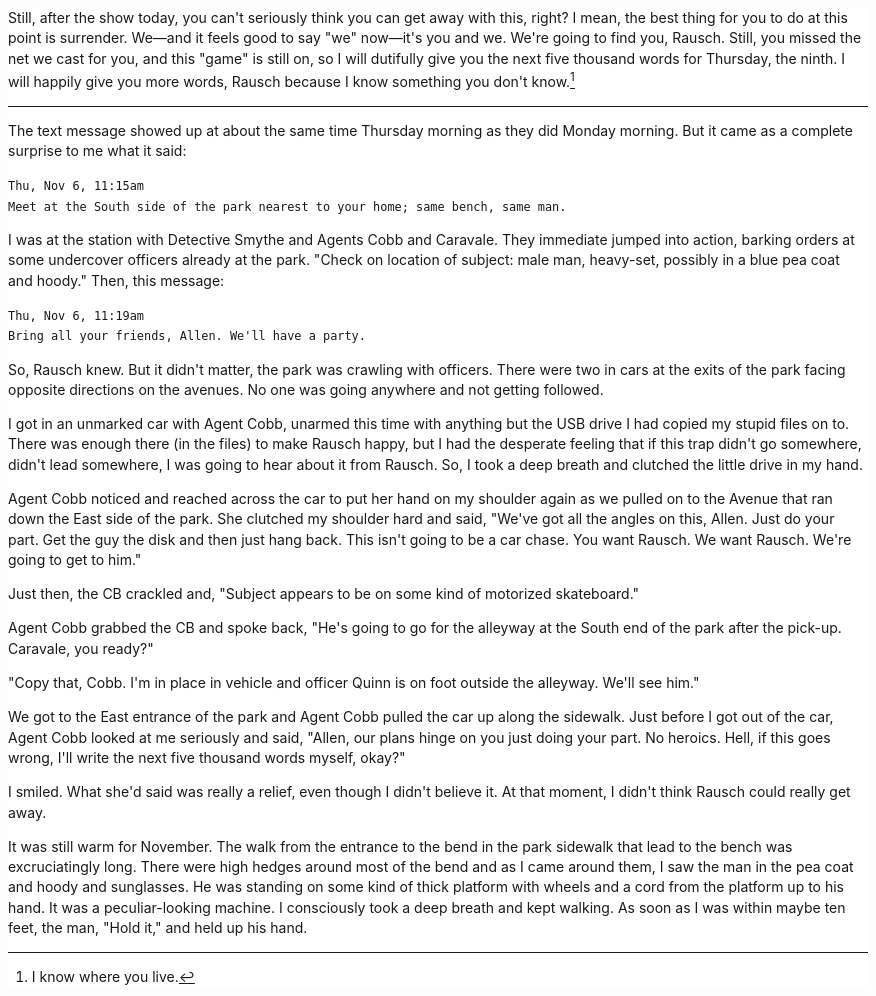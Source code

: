 Still, after the show today, you can't seriously think you can get away with this, right? I mean, the best thing for you to do at this point is surrender. We—and it feels good to say "we" now—it's you and we. We're going to find you, Rausch. Still, you missed the net we cast for you, and this "game" is still on, so I will dutifully give you the next five thousand words for Thursday, the ninth. I will happily give you more words, Rausch because I know something you don't know.[^20]

* * *

The text message showed up at about the same time Thursday morning as they did Monday morning. But it came as a complete surprise to me what it said:

    Thu, Nov 6, 11:15am
    Meet at the South side of the park nearest to your home; same bench, same man.

I was at the station with Detective Smythe and Agents Cobb and Caravale. They immediate jumped into action, barking orders at some undercover officers already at the park. "Check on location of subject: male man, heavy-set, possibly in a blue pea coat and hoody." Then, this message:

    Thu, Nov 6, 11:19am
    Bring all your friends, Allen. We'll have a party.    

So, Rausch knew. But it didn't matter, the park was crawling with officers. There were two in cars at the exits of the park facing opposite directions on the avenues. No one was going anywhere and not getting followed.

I got in an unmarked car with Agent Cobb, unarmed this time with anything but the USB drive I had copied my stupid files on to. There was enough there (in the files) to make Rausch happy, but I had the desperate feeling that if this trap didn't go somewhere, didn't lead somewhere, I was going to hear about it from Rausch. So, I took a deep breath and clutched the little drive in my hand.

Agent Cobb noticed and reached across the car to put her hand on my shoulder again as we pulled on to the Avenue that ran down the East side of the park. She clutched my shoulder hard and said, "We've got all the angles on this, Allen. Just do your part. Get the guy the disk and then just hang back. This isn't going to be a car chase. You want Rausch. We want Rausch. We're going to get to him."

Just then, the CB crackled and, "Subject appears to be on some kind of motorized skateboard."

Agent Cobb grabbed the CB and spoke back, "He's going to go for the alleyway at the South end of the park after the pick-up. Caravale, you ready?"

"Copy that, Cobb. I'm in place in vehicle and officer Quinn is on foot outside the alleyway. We'll see him."

We got to the East entrance of the park and Agent Cobb pulled the car up along the sidewalk. Just before I got out of the car, Agent Cobb looked at me seriously and said, "Allen, our plans hinge on you just doing your part. No heroics. Hell, if this goes wrong, I'll write the next five thousand words myself, okay?"

I smiled. What she'd said was really a relief, even though I didn't believe it. At that moment, I didn't think Rausch could really get away.

It was still warm for November. The walk from the entrance to the bend in the park sidewalk that lead to the bench was excruciatingly long. There were high hedges around most of the bend and as I came around them, I saw the man in the pea coat and hoody and sunglasses. He was standing on some kind of thick platform with wheels and a cord from the platform up to his hand. It was a peculiar-looking machine. I consciously took a deep breath and kept walking. As soon as I was within maybe ten feet, the man, "Hold it," and held up his hand.


[^1]: Incidentally, I know Rausch knows these things about me because he goes on at length about it in his ransom letter. I've no idea how he knows these things about me. It's frightening really. It's more frightening for someone to know that then if they knew my credit number or license plate or home address. And there were other details about my writing—things that he knew. I think with a few more clues I could figure out who he is. I just need to figure our where to get those clues.
[^11]: This, I think, directly corresponds to my new (and unpleasant) involvement with the FBI. They, the cavalry, have been called in. I am glad for it and they have given me every sense of satisfaction that there is no way that Rausch could be aware of their involvement, but I am still set aside as some sort of useless consultant for information. I won't be the hero in this scenario.
[^12]: I'm especially incompetent when it comes to my own case. While I was off at the first drop off for Rausch, I had no idea that Smythe wanted to see me because he'd brought in the FBI. I might not have taken the chance that I did if I'd known he was going to bring in the heavy guns. He did. I met and shook hands with Agent Samantha Cobb and her partner Agent Peter Caravale. What threw me off was where the questions went. Where was I all day yesterday?
[^13]: Dreams are always fuzzy things; I'm the first to admit. But a word like "compound" sticks with you even when you wake up. I believe that memory is mostly about salience of connections in your memory. The halls in your dreams are semantic connections and when you wake up with a word like "compound" in your memory and can't remember thinking of the word for the last several days, it's because your mind has made some kind of semantic connection. In your dreams, you're reviewing experience from the past day (or several days) and your brain is trying to "solve the problem." I put "solve the problem" in quotes because I have no idea what the problem is.
[^2]: You like that, Rausch?
[^3]: Again: suck it, Rausch.
[^4]: The footnotes gave me an idea yesterday. I'll keep writing for Rausch. I'll even match his word counts since I need to string him along and let him think that everything is moving along the way he wants. But I also want to—need to—keep some record of these events for myself. I may need to go back over my own thoughts to see if there is any insight here. I strongly suspect that I can figure out who Rausch is; I just need to really jog my memory. So, I'm going to footnote the text, but I'm not going to turn the footnotes over to Rausch. I'll erase them before I send them along to him. I just need to keep track of my thoughts and plans here.
[^5]: Too precious. I've contacted the police. I contacted them yesterday as a matter of fact. At first they said they couldn't do anything until the missing persons had been gone for at least 72 hours. Enough time has passed that a detective can actually get on this case. His name is Adrian Smythe. He came to visit me in my home and to have a look around. He mentioned that I had I just reported the break in and they would have come right away. Thanks, detective. While I have to say that I expected something more scientific, he really just looked through my belongings. Fair enough. He asked for everything available that I have in my computer and email which I have entirely given over to him. Take the whole thing, Adrian Smythe. Take everything and find this SOB. He asked for pictures of my wife and daughter and that was hard—choosing a picture. I didn't want to choose something sentimental, but rather something that would really help to identify them. I didn't tell Smythe about the drop off, though. It worries me that I'm making a mistake—that attempting to get Rausch myself will result him calling off the whole thing and killing my wife and child. That's the threat and like I said before, writing down now really *is* more horrible than just knowing it.
[^13]: Dreams are always fuzzy things; I'm the first to admit. But a word like "compound" sticks with you even when you wake up. I believe that memory is mostly about salience of connections in your memory. The halls in your dreams are semantic connections and when you wake up with a word like "compound" in your memory and can't remember thinking of the word for the last several days, it's because your mind has made some kind of semantic connection. In your dreams, you're reviewing experience from the past day (or several days) and your brain is trying to "solve the problem." I put "solve the problem" in quotes because I have no idea what the problem is.
[^14]: I watch too many action movies.
[^13]: I'm also really certain that you've no idea that directly addressing your smug critique was the idea of Agent Samantha Cobb. I'll go into more detail about her new theory on the case later, but what we came away with was the idea that I need to plead with Rausch to get more details in order to fill the goal. She suggested that as they gather details, they can feed them to me and I'll continue to engage in the dropoffs. More details and Rausch might start to get nervous that I'm getting too close. He might mess up. Of course, at the next drop off I'm going to have an army of undercover people around me. If the courier shows up again, he's not losing anyone.
[^14]: Reader—an earnest footnote!—I later found out that this concept is directly attributable to Anton Checkov the playright, who is quoted as saying "Remove everything that has no relevance to the story. If you say in the first chapter that there is a rifle hanging on the wall, in the second or third chapter it absolutely must go off. If it's not going to be fired, it shouldn't be hanging there." I know that the first act of this nonsense certainly involved my purchase of a .38 snub-nose. I've no idea what the second and third act are going to be, but pay attention. I think they happen quickly—much more quickly than the first act.
[^7]: In "Session" 2 I mentioned that there were a few things about Rausch that were starting to give me some clues as to a possible identity. For one, in his original ransom note, he knew crazy things about me. I can't go into to too much detail, but he definitely knew intimate details about the way I write, definitely what I write. He knew what I liked about the books I liked. That gave me a decent short list of people to start thinking about. But that bit about contractions? That is a major, major clue—especially to be so smug about it. I really have to check my evidence (my hunch) before I go into to too much speculation. But I really do think I might have a line on who Rausch is; even why he might do something as perverse as this.
[^8]: Extremely telling. Rausch goes round and round about discussing this as an exercise, one designed for me. And yet, in a moment of... revelry?... arrogance? he says "game." Maybe he's being sarcastic, but I see no way that there's any trusting this man. Even in his demands, he in no way is revealing his true plan here, and I have little doubt that it means the loss of my... the loss of my whole life. That he uses the word 'game' here is some indication of something that I need to know about him. He doesn't mean it when he says this is an exercise. He had something else in mind; some kind of psychotic picture or poem. He has a certain end in mind. I don't know that it involves me ever seeing again what I hold dear.
[^9]: So then, the question becomes: if this is not an exercise and it is a game, what is the game?  Something dark in my heart says that the only way he wins his game is if I go through this gruesome "exercise" and then he destroys me anyway. He said that he had designs on publishing the book. How could he do that without my permission and under these circumstances? This is the worst of plots and it is the one I need to commit myself to happening. While he's still in control, while I have no clues to who he is, I have to assume the worst of all possible outcomes.
[^21]: The *exact* nature of what has been happening—the nature of the ransom—has been kept an extreme secret kept between only Agents Cobb, Caravale and Detective Smythe. I suppose Rausch and I are keeping the secret, too.
[^22]: I want say, to you reader, it occurs me that I don't think I've typed there names down before now. I want you know that beyond Rausch's first instructions, and beyond letting you know the truth, I don't want their names smeared in this tripe. I don't want to discuss them, be reminded of them, write a memorial for them before they are gone. They are alive and out there and that is all that needs to be said. For this chapter and only this chapter I will mention their names because they were written over and over by those who cared and loved, and I'll be damned if I give Rausch satisfaction by saying them again in this screed.
[^10]: And the tables *will* be turned. In about an hour I'm meeting with Detective Smythe and I plan to fill him in on the rest of the details. He'll no doubt be upset, but I can't imagine anyone being too upset with a man who is just trying to save his family the best way he knows how. I didn't ask him if he had a family; I will now. I don't care. He knows I'm operating under duress. I hope that gets me out of an obstruction charge or something else. Surely, his priority will be finding my family.
[^11]: Strange, is this reminiscent of the Reza Bahadir story about the gas chamber as well? Maybe it's just my imagination. Maybe it's just stress, my mind desperate to make connections where there are none. I fell like the lead and the whirlpool somehow indicate the relationship. It's like, the leaf is moved around on the surface of something it has no comprehension of and when it's finally whisked away, where it ends up is anything but linear. I'm probably reaching. It doesn't make me want to re-visit Reza Bahadir's stories though. Maybe there is one that is a better fit.
[^6]: Detective Smythe called this morning. He asked if I could come down to the station to answer more questions and maybe establish an alternate line of communication with Rausch. Besides telling the Detective that whatever I wrote Rausch was going to read, I had to make excuses about coming down to the station. I told him that the Fall Break Monday was reserved for all-day faculty meetings and that as upset as I might be, I had to go to work. I told him I could come in tomorrow for as long as he liked. He capitulated, but he definitely didn't like it. I don't know what else to tell him though. I removed the page from the ransom package that had instructions about the five thousand words every three days and how the drop offs were going to work. It was merrily title "Dropping Off Assignments" in big Times New Roman. Prick. Whatever, I have to handle the drop off today by myself. I didn't wait this long to not get my hands around Rausch's throat myself. He's not going to court for this.
[^20]: I know where you live.
[^25]: I've never understood where Reza got this name Ragnorok. It is terribly similar to an element of Norse Mythos called [Ragnarök](https://en.wikipedia.org/wiki/Ragnarök). It's totally reasonable in 1920s Iran for Reza to have been completely aware of Norse mythology, but it strikes me as odd because so many things that Reza has to say or write seemed very original in their conception. Then again, it could entirely be a coincidence of the order of letters. If you name your god Quixilar, how many centuries have to pass before someone else does the same? But the similarity goes beyond that. Ragnarök, according to the Norse mythos is the Apocalypse and is when everything doesn't just go to hell, it goes crazy.
[^26]: For those who are curious, I believe that Rahgnorak is really just a metaphor for entropy. Everything dies; everything is re-shuffled into something else. The Norse myth; I don't know when in my youth I read it, but as I said before, it isn't the apocalypse we modern westerners think of. Everything in Ragnarök becomes something else. In fact, everything Rahgnorak also becomes something else. The Universe, as we mere mortals know it, turns inside out.
[^27]: Again, I think Reza borrows another name from Norse mythos maybe. Fafnir (spelled identically) was a son of a dwarf king who, due to a curse, was turned into a dragon. Dragon? Whale? Maybe Reza was just trying to adapt the Norse tale to his homeland. I know that twice in his life he lived in a small town near the Gulf of Oman. He would have been familiar with the ocean and sailing.
[^23]: Like so many things in these footnotes, this is for me, not Rausch. He can never have this.
[^24]: I should point out that Reza lived in a modern Persia (Iran) in the early 1900s, before and after the installation of a Shah in 1921. The man that Reza spoke of lived approximately a century before. So, one thing I have not researched is the concept of time in that period and whether or not the people of Iran in that day and age made much use of time. It seems reasonable that they used some form of 24 hour day, but I've learned things about the keeping of time that leave me unconvinced.
[^25]: After Cobb and I talked about her and a little bit about her experience with cases like this, I went to my desk and brought back a pile of notes that I'd put together. There were things I'd found on the Internet. There were photocopies of old grad school papers with notes. There were highlighted phrases from Rausch's emails. I put them in front of her, on the coffee table and proceeded to tell her a few things.
[^28]: The loose threads abounded that Saturday. Just as I was walking through the woods, the phone rang. I was glad it did it then. I'd forgotten I had it. Had it gone off where I thought I was going, it might have been bad news. It was Agent Cobb.